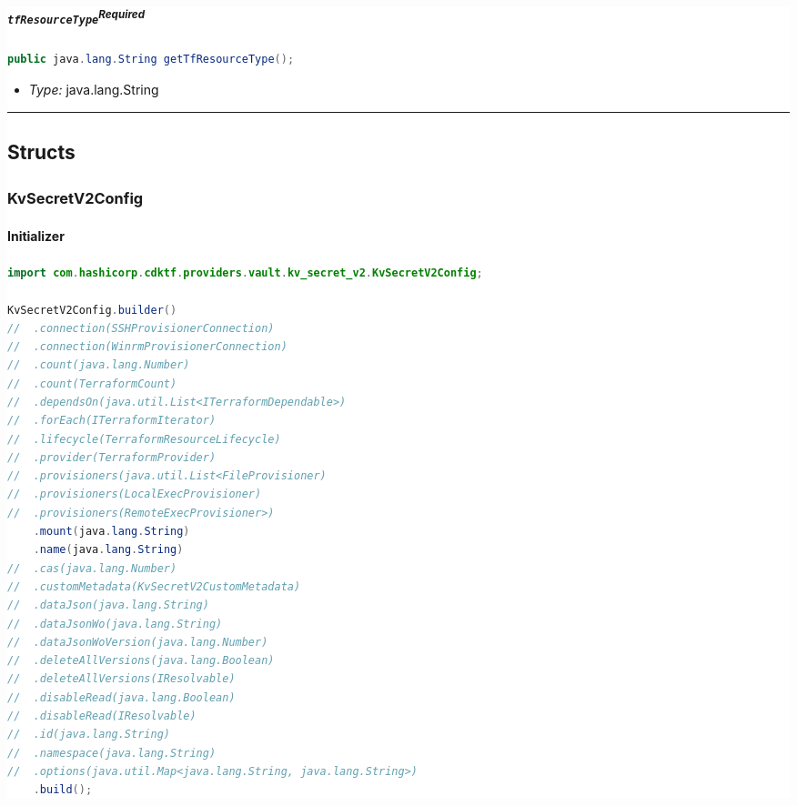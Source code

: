 
##### `tfResourceType`<sup>Required</sup> <a name="tfResourceType" id="@cdktf/provider-vault.kvSecretV2.KvSecretV2.property.tfResourceType"></a>

```java
public java.lang.String getTfResourceType();
```

- *Type:* java.lang.String

---

## Structs <a name="Structs" id="Structs"></a>

### KvSecretV2Config <a name="KvSecretV2Config" id="@cdktf/provider-vault.kvSecretV2.KvSecretV2Config"></a>

#### Initializer <a name="Initializer" id="@cdktf/provider-vault.kvSecretV2.KvSecretV2Config.Initializer"></a>

```java
import com.hashicorp.cdktf.providers.vault.kv_secret_v2.KvSecretV2Config;

KvSecretV2Config.builder()
//  .connection(SSHProvisionerConnection)
//  .connection(WinrmProvisionerConnection)
//  .count(java.lang.Number)
//  .count(TerraformCount)
//  .dependsOn(java.util.List<ITerraformDependable>)
//  .forEach(ITerraformIterator)
//  .lifecycle(TerraformResourceLifecycle)
//  .provider(TerraformProvider)
//  .provisioners(java.util.List<FileProvisioner)
//  .provisioners(LocalExecProvisioner)
//  .provisioners(RemoteExecProvisioner>)
    .mount(java.lang.String)
    .name(java.lang.String)
//  .cas(java.lang.Number)
//  .customMetadata(KvSecretV2CustomMetadata)
//  .dataJson(java.lang.String)
//  .dataJsonWo(java.lang.String)
//  .dataJsonWoVersion(java.lang.Number)
//  .deleteAllVersions(java.lang.Boolean)
//  .deleteAllVersions(IResolvable)
//  .disableRead(java.lang.Boolean)
//  .disableRead(IResolvable)
//  .id(java.lang.String)
//  .namespace(java.lang.String)
//  .options(java.util.Map<java.lang.String, java.lang.String>)
    .build();
```
